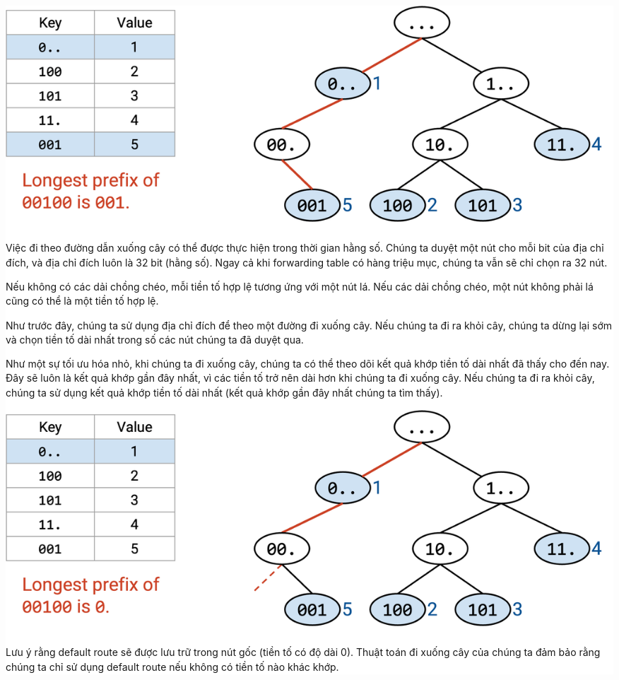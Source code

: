 <img width="900px" src="../assets/routing/2-131-trie3.png">

Việc đi theo đường dẫn xuống cây có thể được thực hiện trong thời gian hằng số. Chúng ta duyệt một nút cho mỗi bit của địa chỉ đích, và địa chỉ đích luôn là 32 bit (hằng số). Ngay cả khi forwarding table có hàng triệu mục, chúng ta vẫn sẽ chỉ chọn ra 32 nút.

Nếu không có các dải chồng chéo, mỗi tiền tố hợp lệ tương ứng với một nút lá. Nếu các dải chồng chéo, một nút không phải lá cũng có thể là một tiền tố hợp lệ.

Như trước đây, chúng ta sử dụng địa chỉ đích để theo một đường đi xuống cây. Nếu chúng ta đi ra khỏi cây, chúng ta dừng lại sớm và chọn tiền tố dài nhất trong số các nút chúng ta đã duyệt qua.

Như một sự tối ưu hóa nhỏ, khi chúng ta đi xuống cây, chúng ta có thể theo dõi kết quả khớp tiền tố dài nhất đã thấy cho đến nay. Đây sẽ luôn là kết quả khớp gần đây nhất, vì các tiền tố trở nên dài hơn khi chúng ta đi xuống cây. Nếu chúng ta đi ra khỏi cây, chúng ta sử dụng kết quả khớp tiền tố dài nhất (kết quả khớp gần đây nhất chúng ta tìm thấy).

<img width="900px" src="../assets/routing/2-132-trie4.png">

Lưu ý rằng default route sẽ được lưu trữ trong nút gốc (tiền tố có độ dài 0). Thuật toán đi xuống cây của chúng ta đảm bảo rằng chúng ta chỉ sử dụng default route nếu không có tiền tố nào khác khớp.
